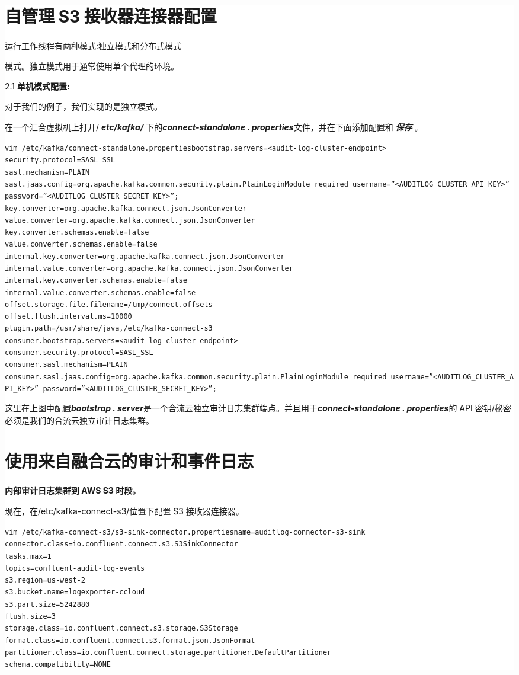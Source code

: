 ```
```

# **自管理 S3 接收器连接器配置**

运行工作线程有两种模式:独立模式和分布式模式

模式。独立模式用于通常使用单个代理的环境。

2.1 **单机模式配置:**

对于我们的例子，我们实现的是独立模式。

在一个汇合虚拟机上打开/ ***etc/kafka/*** 下的***connect-standalone . properties***文件，并在下面添加配置和 ***保存*** 。

```
vim /etc/kafka/connect-standalone.propertiesbootstrap.servers=<audit-log-cluster-endpoint>
security.protocol=SASL_SSL
sasl.mechanism=PLAIN
sasl.jaas.config=org.apache.kafka.common.security.plain.PlainLoginModule required username=”<AUDITLOG_CLUSTER_API_KEY>” 
password=”<AUDITLOG_CLUSTER_SECRET_KEY>”;
key.converter=org.apache.kafka.connect.json.JsonConverter
value.converter=org.apache.kafka.connect.json.JsonConverter
key.converter.schemas.enable=false
value.converter.schemas.enable=false
internal.key.converter=org.apache.kafka.connect.json.JsonConverter
internal.value.converter=org.apache.kafka.connect.json.JsonConverter
internal.key.converter.schemas.enable=false
internal.value.converter.schemas.enable=false
offset.storage.file.filename=/tmp/connect.offsets
offset.flush.interval.ms=10000
plugin.path=/usr/share/java,/etc/kafka-connect-s3
consumer.bootstrap.servers=<audit-log-cluster-endpoint>
consumer.security.protocol=SASL_SSL
consumer.sasl.mechanism=PLAIN
consumer.sasl.jaas.config=org.apache.kafka.common.security.plain.PlainLoginModule required username=”<AUDITLOG_CLUSTER_API_KEY>” password=”<AUDITLOG_CLUSTER_SECRET_KEY>”;
```

这里在上图中配置***bootstrap . server***是一个合流云独立审计日志集群端点。并且用于***connect-standalone . properties***的 API 密钥/秘密必须是我们的合流云独立审计日志集群。

# **使用来自融合云的审计和事件日志**

**内部审计日志集群到 AWS S3 时段。**

现在，在/etc/kafka-connect-s3/位置下配置 S3 接收器连接器。

```
vim /etc/kafka-connect-s3/s3-sink-connector.propertiesname=auditlog-connector-s3-sink
connector.class=io.confluent.connect.s3.S3SinkConnector
tasks.max=1
topics=confluent-audit-log-events
s3.region=us-west-2
s3.bucket.name=logexporter-ccloud
s3.part.size=5242880
flush.size=3
storage.class=io.confluent.connect.s3.storage.S3Storage
format.class=io.confluent.connect.s3.format.json.JsonFormat
partitioner.class=io.confluent.connect.storage.partitioner.DefaultPartitioner
schema.compatibility=NONE
```
